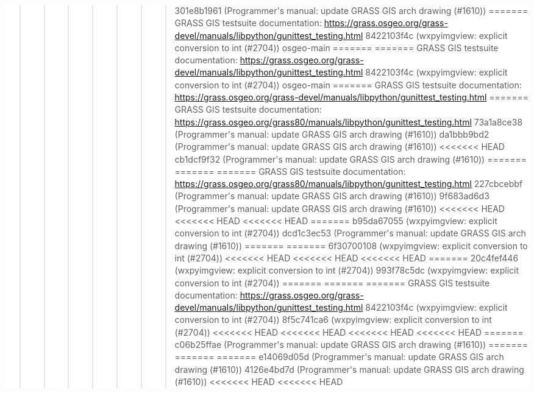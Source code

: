 >>>>>>> 301e8b1961 (Programmer's manual: update GRASS GIS arch drawing (#1610))
=======
GRASS GIS testsuite documentation: <https://grass.osgeo.org/grass-devel/manuals/libpython/gunittest_testing.html>
>>>>>>> 8422103f4c (wxpyimgview: explicit conversion to int (#2704))
>>>>>>> osgeo-main
=======
=======
GRASS GIS testsuite documentation: <https://grass.osgeo.org/grass-devel/manuals/libpython/gunittest_testing.html>
>>>>>>> 8422103f4c (wxpyimgview: explicit conversion to int (#2704))
>>>>>>> osgeo-main
=======
GRASS GIS testsuite documentation: <https://grass.osgeo.org/grass-devel/manuals/libpython/gunittest_testing.html>
=======
GRASS GIS testsuite documentation: https://grass.osgeo.org/grass80/manuals/libpython/gunittest_testing.html
>>>>>>> 73a1a8ce38 (Programmer's manual: update GRASS GIS arch drawing (#1610))
>>>>>>> da1bbb9bd2 (Programmer's manual: update GRASS GIS arch drawing (#1610))
<<<<<<< HEAD
>>>>>>> cb1dcf9f32 (Programmer's manual: update GRASS GIS arch drawing (#1610))
=======
=======
=======
GRASS GIS testsuite documentation: https://grass.osgeo.org/grass80/manuals/libpython/gunittest_testing.html
>>>>>>> 227cbcebbf (Programmer's manual: update GRASS GIS arch drawing (#1610))
>>>>>>> 9f683ad6d3 (Programmer's manual: update GRASS GIS arch drawing (#1610))
<<<<<<< HEAD
<<<<<<< HEAD
<<<<<<< HEAD
=======
>>>>>>> b95da67055 (wxpyimgview: explicit conversion to int (#2704))
>>>>>>> dcd1c3ec53 (Programmer's manual: update GRASS GIS arch drawing (#1610))
=======
=======
>>>>>>> 6f30700108 (wxpyimgview: explicit conversion to int (#2704))
<<<<<<< HEAD
<<<<<<< HEAD
<<<<<<< HEAD
=======
>>>>>>> 20c4fef446 (wxpyimgview: explicit conversion to int (#2704))
>>>>>>> 993f78c5dc (wxpyimgview: explicit conversion to int (#2704))
=======
=======
=======
GRASS GIS testsuite documentation: <https://grass.osgeo.org/grass-devel/manuals/libpython/gunittest_testing.html>
>>>>>>> 8422103f4c (wxpyimgview: explicit conversion to int (#2704))
>>>>>>> 8f5c741ca6 (wxpyimgview: explicit conversion to int (#2704))
<<<<<<< HEAD
<<<<<<< HEAD
<<<<<<< HEAD
<<<<<<< HEAD
=======
>>>>>>> c06b25ffae (Programmer's manual: update GRASS GIS arch drawing (#1610))
=======
=======
=======
>>>>>>> e14069d05d (Programmer's manual: update GRASS GIS arch drawing (#1610))
>>>>>>> 4126e4bd7d (Programmer's manual: update GRASS GIS arch drawing (#1610))
<<<<<<< HEAD
<<<<<<< HEAD